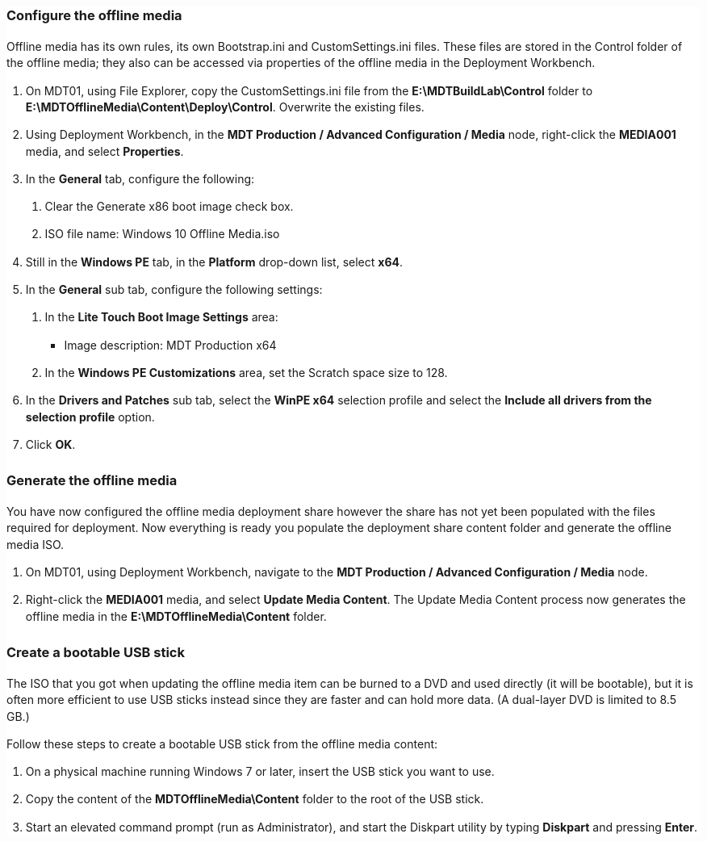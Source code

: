 ### Configure the offline media

Offline media has its own rules, its own Bootstrap.ini and CustomSettings.ini files. These files are stored in the Control folder of the offline media; they also can be accessed via properties of the offline media in the Deployment Workbench.

1.  On MDT01, using File Explorer, copy the CustomSettings.ini file from the **E:\\MDTBuildLab\\Control** folder to **E:\\MDTOfflineMedia\\Content\\Deploy\\Control**. Overwrite the existing files.

2.  Using Deployment Workbench, in the **MDT Production / Advanced Configuration / Media** node, right-click the **MEDIA001** media, and select **Properties**.

3.  In the **General** tab, configure the following:

    1.  Clear the Generate x86 boot image check box.

    2.  ISO file name: Windows 10 Offline Media.iso

4.  Still in the **Windows PE** tab, in the **Platform** drop-down list, select **x64**.

5.  In the **General** sub tab, configure the following settings:

    1.  In the **Lite Touch Boot Image Settings** area:

        -   Image description: MDT Production x64

    2.  In the **Windows PE Customizations** area, set the Scratch space size to 128.

6.  In the **Drivers and Patches** sub tab, select the **WinPE x64** selection profile and select the **Include all drivers from the selection profile** option.

7.  Click **OK**.

### Generate the offline media

You have now configured the offline media deployment share however the share has not yet been populated with the files required for deployment. Now everything is ready you populate the deployment share content folder and generate the offline media ISO.

1.  On MDT01, using Deployment Workbench, navigate to the **MDT Production / Advanced Configuration / Media** node.

2.  Right-click the **MEDIA001** media, and select **Update Media Content**. The Update Media Content process now generates the offline media in the **E:\\MDTOfflineMedia\\Content** folder.

### Create a bootable USB stick

The ISO that you got when updating the offline media item can be burned to a DVD and used directly (it will be bootable), but it is often more efficient to use USB sticks instead since they are faster and can hold more data. (A dual-layer DVD is limited to 8.5 GB.)

Follow these steps to create a bootable USB stick from the offline media content:

1.  On a physical machine running Windows 7 or later, insert the USB stick you want to use.

2.  Copy the content of the **MDTOfflineMedia\\Content** folder to the root of the USB stick.

3.  Start an elevated command prompt (run as Administrator), and start the Diskpart utility by typing **Diskpart** and pressing **Enter**.
